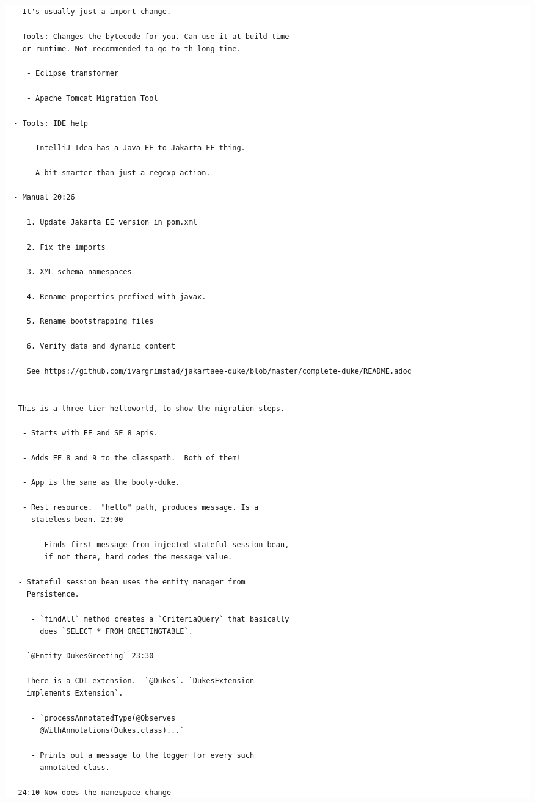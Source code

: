       - It's usually just a import change.
      
      - Tools: Changes the bytecode for you. Can use it at build time
        or runtime. Not recommended to go to th long time.
      
         - Eclipse transformer
         
         - Apache Tomcat Migration Tool
              
      - Tools: IDE help
      
         - IntelliJ Idea has a Java EE to Jakarta EE thing.
         
         - A bit smarter than just a regexp action.
         
      - Manual 20:26
      
         1. Update Jakarta EE version in pom.xml
         
         2. Fix the imports
         
         3. XML schema namespaces
         
         4. Rename properties prefixed with javax.
         
         5. Rename bootstrapping files
         
         6. Verify data and dynamic content
         
         See https://github.com/ivargrimstad/jakartaee-duke/blob/master/complete-duke/README.adoc
       

     - This is a three tier helloworld, to show the migration steps.
     
        - Starts with EE and SE 8 apis.
        
        - Adds EE 8 and 9 to the classpath.  Both of them!
        
        - App is the same as the booty-duke.
        
        - Rest resource.  "hello" path, produces message. Is a
          stateless bean. 23:00
        
           - Finds first message from injected stateful session bean,
             if not there, hard codes the message value.

       - Stateful session bean uses the entity manager from
         Persistence.
         
          - `findAll` method creates a `CriteriaQuery` that basically
            does `SELECT * FROM GREETINGTABLE`. 
            
       - `@Entity DukesGreeting` 23:30
       
       - There is a CDI extension.  `@Dukes`. `DukesExtension
         implements Extension`.
         
          - `processAnnotatedType(@Observes
            @WithAnnotations(Dukes.class)...`
            
          - Prints out a message to the logger for every such
            annotated class.
      
     - 24:10 Now does the namespace change
     